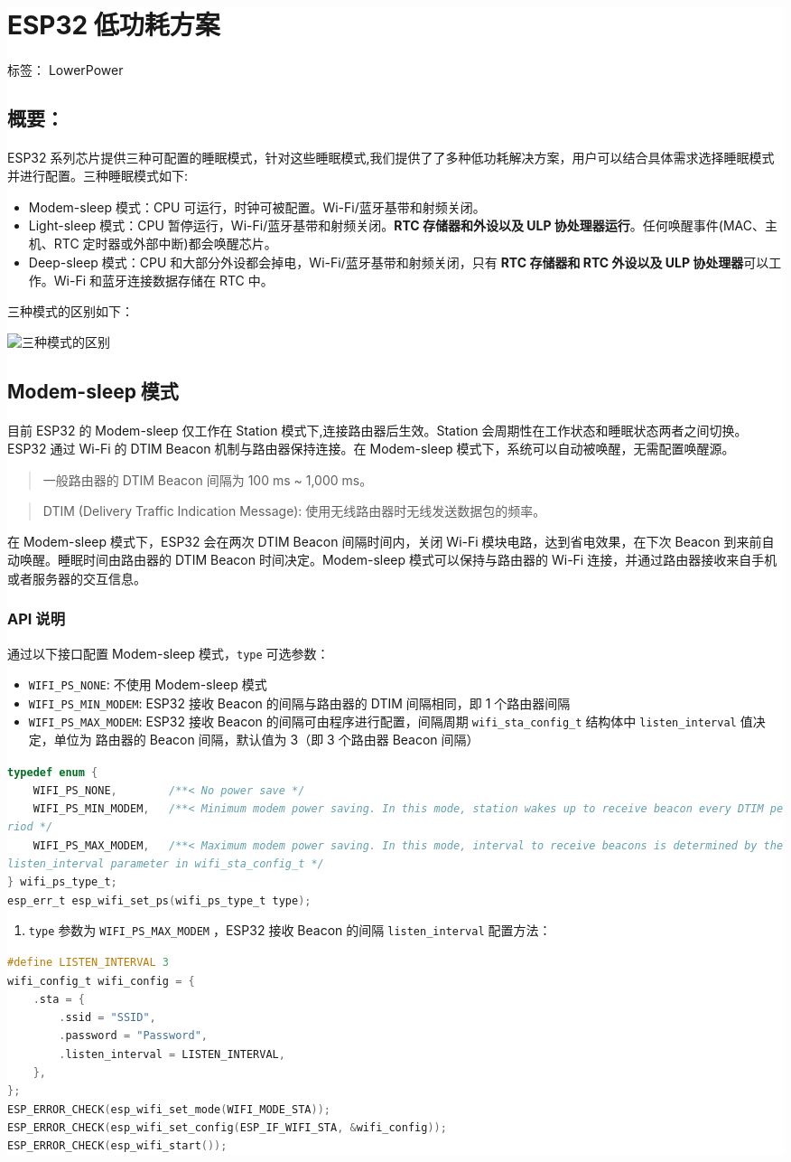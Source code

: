 # ESP32 低功耗方案

标签： LowerPower

## 概要：

ESP32 系列芯片提供三种可配置的睡眠模式，针对这些睡眠模式,我们提供了了多种低功耗解决方案，用户可以结合具体需求选择睡眠模式并进行配置。三种睡眠模式如下:

* Modem-sleep 模式：CPU 可运行，时钟可被配置。Wi-Fi/蓝牙基带和射频关闭。
* Light-sleep 模式：CPU 暂停运行，Wi-Fi/蓝牙基带和射频关闭。**RTC 存储器和外设以及 ULP 协处理器运行**。任何唤醒事件\(MAC、主机、RTC 定时器或外部中断\)都会唤醒芯片。
* Deep-sleep 模式：CPU 和大部分外设都会掉电，Wi-Fi/蓝牙基带和射频关闭，只有 **RTC 存储器和 RTC 外设以及 ULP 协处理器**可以工作。Wi-Fi 和蓝牙连接数据存储在 RTC 中。

三种模式的区别如下： 

![&#x4E09;&#x79CD;&#x6A21;&#x5F0F;&#x7684;&#x533A;&#x522B;](http://resource.infiniteyuan.com/image/three_sleep_mode.png)

## Modem-sleep 模式

目前 ESP32 的 Modem-sleep 仅工作在 Station 模式下,连接路由器后生效。Station 会周期性在工作状态和睡眠状态两者之间切换。 ESP32 通过 Wi-Fi 的 DTIM Beacon 机制与路由器保持连接。在 Modem-sleep 模式下，系统可以自动被唤醒，无需配置唤醒源。

> 一般路由器的 DTIM Beacon 间隔为 100 ms ~ 1,000 ms。

> DTIM \(Delivery Traffic Indication Message\): 使用无线路由器时无线发送数据包的频率。

在 Modem-sleep 模式下，ESP32 会在两次 DTIM Beacon 间隔时间内，关闭 Wi-Fi 模块电路，达到省电效果，在下次 Beacon 到来前自动唤醒。睡眠时间由路由器的 DTIM Beacon 时间决定。Modem-sleep 模式可以保持与路由器的 Wi-Fi 连接，并通过路由器接收来自手机或者服务器的交互信息。

### API 说明

通过以下接口配置 Modem-sleep 模式，`type` 可选参数：

* `WIFI_PS_NONE`: 不使用 Modem-sleep 模式
* `WIFI_PS_MIN_MODEM`: ESP32 接收 Beacon 的间隔与路由器的 DTIM 间隔相同，即 1 个路由器间隔
* `WIFI_PS_MAX_MODEM`: ESP32 接收 Beacon 的间隔可由程序进行配置，间隔周期 `wifi_sta_config_t` 结构体中 `listen_interval` 值决定，单位为 路由器的 Beacon 间隔，默认值为 3（即 3 个路由器 Beacon 间隔）

```c
typedef enum {
    WIFI_PS_NONE,        /**< No power save */
    WIFI_PS_MIN_MODEM,   /**< Minimum modem power saving. In this mode, station wakes up to receive beacon every DTIM period */
    WIFI_PS_MAX_MODEM,   /**< Maximum modem power saving. In this mode, interval to receive beacons is determined by the listen_interval parameter in wifi_sta_config_t */
} wifi_ps_type_t;
esp_err_t esp_wifi_set_ps(wifi_ps_type_t type);
```

1. `type` 参数为 `WIFI_PS_MAX_MODEM` ，ESP32 接收 Beacon 的间隔 `listen_interval` 配置方法：

```c
#define LISTEN_INTERVAL 3
wifi_config_t wifi_config = {
    .sta = {
        .ssid = "SSID",
        .password = "Password",
        .listen_interval = LISTEN_INTERVAL,
    },
};
ESP_ERROR_CHECK(esp_wifi_set_mode(WIFI_MODE_STA));
ESP_ERROR_CHECK(esp_wifi_set_config(ESP_IF_WIFI_STA, &wifi_config));
ESP_ERROR_CHECK(esp_wifi_start());
```
